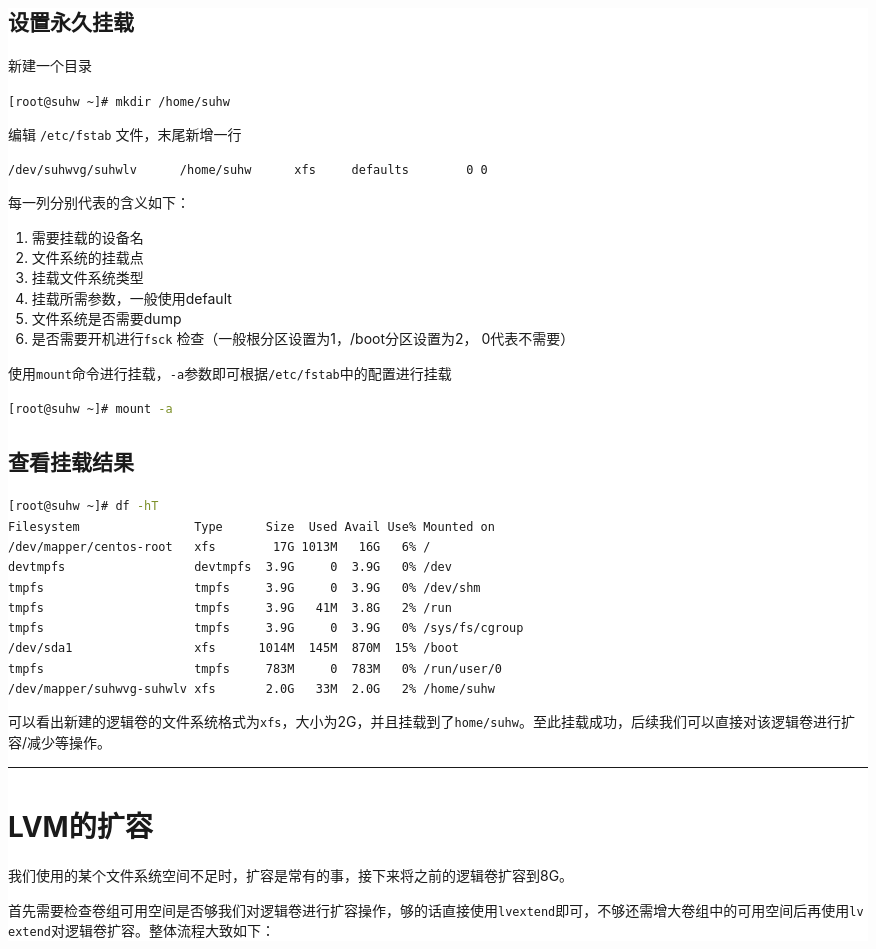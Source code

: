 ## 设置永久挂载

新建一个目录

```bash
[root@suhw ~]# mkdir /home/suhw
```

编辑 `/etc/fstab` 文件，末尾新增一行

```bash
/dev/suhwvg/suhwlv      /home/suhw      xfs     defaults        0 0
```

每一列分别代表的含义如下：

1. 需要挂载的设备名
2. 文件系统的挂载点
3. 挂载文件系统类型
4. 挂载所需参数，一般使用default
5. 文件系统是否需要dump
6. 是否需要开机进行`fsck` 检查（一般根分区设置为1，/boot分区设置为2， 0代表不需要）

使用`mount`命令进行挂载，`-a`参数即可根据`/etc/fstab`中的配置进行挂载

```bash
[root@suhw ~]# mount -a
```

## 查看挂载结果

```bash
[root@suhw ~]# df -hT
Filesystem                Type      Size  Used Avail Use% Mounted on
/dev/mapper/centos-root   xfs        17G 1013M   16G   6% /
devtmpfs                  devtmpfs  3.9G     0  3.9G   0% /dev
tmpfs                     tmpfs     3.9G     0  3.9G   0% /dev/shm
tmpfs                     tmpfs     3.9G   41M  3.8G   2% /run
tmpfs                     tmpfs     3.9G     0  3.9G   0% /sys/fs/cgroup
/dev/sda1                 xfs      1014M  145M  870M  15% /boot
tmpfs                     tmpfs     783M     0  783M   0% /run/user/0
/dev/mapper/suhwvg-suhwlv xfs       2.0G   33M  2.0G   2% /home/suhw

```

可以看出新建的逻辑卷的文件系统格式为`xfs`，大小为2G，并且挂载到了`home/suhw`。至此挂载成功，后续我们可以直接对该逻辑卷进行扩容/减少等操作。



---

# LVM的扩容

我们使用的某个文件系统空间不足时，扩容是常有的事，接下来将之前的逻辑卷扩容到8G。

首先需要检查卷组可用空间是否够我们对逻辑卷进行扩容操作，够的话直接使用`lvextend`即可，不够还需增大卷组中的可用空间后再使用`lvextend`对逻辑卷扩容。整体流程大致如下：

